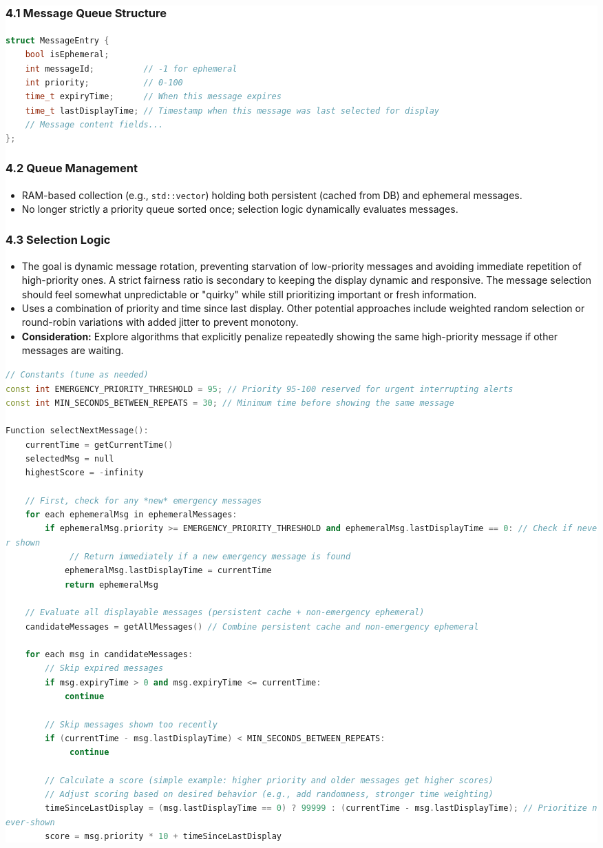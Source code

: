 ### 4.1 Message Queue Structure
```cpp
struct MessageEntry {
    bool isEphemeral;
    int messageId;          // -1 for ephemeral
    int priority;           // 0-100
    time_t expiryTime;      // When this message expires
    time_t lastDisplayTime; // Timestamp when this message was last selected for display
    // Message content fields...
};
```

### 4.2 Queue Management
- RAM-based collection (e.g., `std::vector`) holding both persistent (cached from DB) and ephemeral messages.
- No longer strictly a priority queue sorted once; selection logic dynamically evaluates messages.

### 4.3 Selection Logic
- The goal is dynamic message rotation, preventing starvation of low-priority messages and avoiding immediate repetition of high-priority ones. A strict fairness ratio is secondary to keeping the display dynamic and responsive. The message selection should feel somewhat unpredictable or "quirky" while still prioritizing important or fresh information.
- Uses a combination of priority and time since last display. Other potential approaches include weighted random selection or round-robin variations with added jitter to prevent monotony.
- **Consideration:** Explore algorithms that explicitly penalize repeatedly showing the same high-priority message if other messages are waiting.

```cpp
// Constants (tune as needed)
const int EMERGENCY_PRIORITY_THRESHOLD = 95; // Priority 95-100 reserved for urgent interrupting alerts
const int MIN_SECONDS_BETWEEN_REPEATS = 30; // Minimum time before showing the same message

Function selectNextMessage():
    currentTime = getCurrentTime()
    selectedMsg = null
    highestScore = -infinity

    // First, check for any *new* emergency messages
    for each ephemeralMsg in ephemeralMessages:
        if ephemeralMsg.priority >= EMERGENCY_PRIORITY_THRESHOLD and ephemeralMsg.lastDisplayTime == 0: // Check if never shown
             // Return immediately if a new emergency message is found
            ephemeralMsg.lastDisplayTime = currentTime 
            return ephemeralMsg

    // Evaluate all displayable messages (persistent cache + non-emergency ephemeral)
    candidateMessages = getAllMessages() // Combine persistent cache and non-emergency ephemeral

    for each msg in candidateMessages:
        // Skip expired messages
        if msg.expiryTime > 0 and msg.expiryTime <= currentTime:
            continue 
            
        // Skip messages shown too recently
        if (currentTime - msg.lastDisplayTime) < MIN_SECONDS_BETWEEN_REPEATS:
             continue

        // Calculate a score (simple example: higher priority and older messages get higher scores)
        // Adjust scoring based on desired behavior (e.g., add randomness, stronger time weighting)
        timeSinceLastDisplay = (msg.lastDisplayTime == 0) ? 99999 : (currentTime - msg.lastDisplayTime); // Prioritize never-shown
        score = msg.priority * 10 + timeSinceLastDisplay 
```